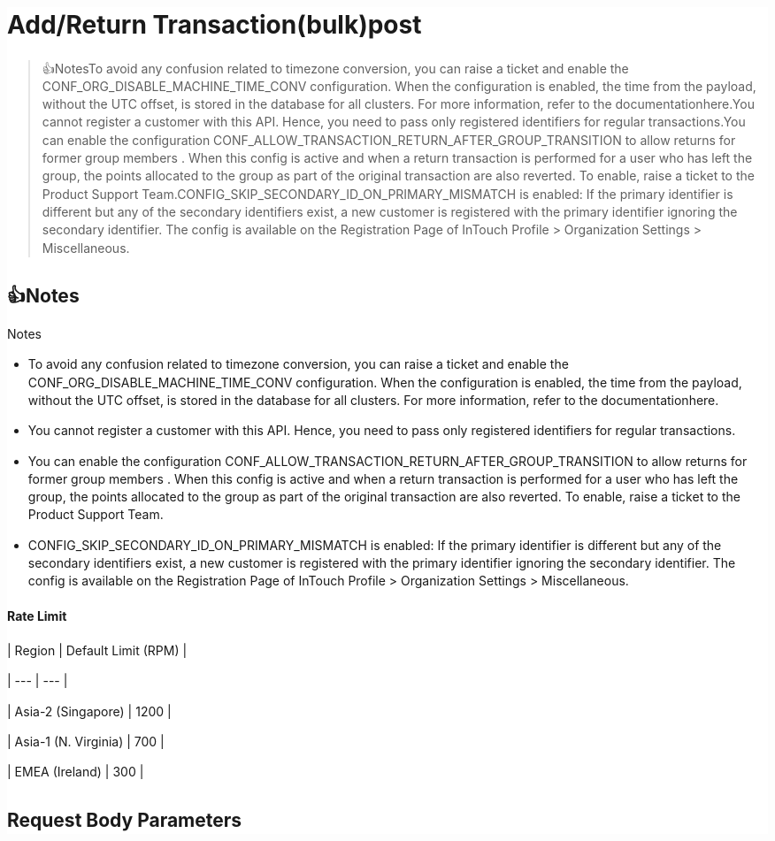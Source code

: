 # Add/Return Transaction(bulk)post

> 👍NotesTo avoid any confusion related to timezone conversion, you can raise a ticket and enable the CONF_ORG_DISABLE_MACHINE_TIME_CONV configuration. When the configuration is enabled, the time from the payload, without the UTC offset, is stored in the database for all clusters. For more information, refer to the documentationhere.You cannot register a customer with this API. Hence, you need to pass only registered identifiers for regular transactions.You can enable the configuration CONF_ALLOW_TRANSACTION_RETURN_AFTER_GROUP_TRANSITION  to allow returns for former group members . When this config is active and when a return transaction is performed for a user who has left the group, the points allocated to the group as part of the original transaction are also reverted. To enable, raise a ticket to the Product Support Team.CONFIG_SKIP_SECONDARY_ID_ON_PRIMARY_MISMATCH is enabled: If the primary identifier is different but any of the secondary identifiers exist, a new customer is registered with the primary identifier ignoring the secondary identifier. The config is available on the Registration Page of InTouch Profile > Organization Settings > Miscellaneous.

## 👍Notes

Notes

- To avoid any confusion related to timezone conversion, you can raise a ticket and enable the CONF_ORG_DISABLE_MACHINE_TIME_CONV configuration. When the configuration is enabled, the time from the payload, without the UTC offset, is stored in the database for all clusters. For more information, refer to the documentationhere.

- You cannot register a customer with this API. Hence, you need to pass only registered identifiers for regular transactions.

- You can enable the configuration CONF_ALLOW_TRANSACTION_RETURN_AFTER_GROUP_TRANSITION  to allow returns for former group members . When this config is active and when a return transaction is performed for a user who has left the group, the points allocated to the group as part of the original transaction are also reverted. To enable, raise a ticket to the Product Support Team.

- CONFIG_SKIP_SECONDARY_ID_ON_PRIMARY_MISMATCH is enabled: If the primary identifier is different but any of the secondary identifiers exist, a new customer is registered with the primary identifier ignoring the secondary identifier. The config is available on the Registration Page of InTouch Profile > Organization Settings > Miscellaneous.

#### Rate Limit

| Region | Default Limit (RPM) |

| --- | --- |

| Asia-2 (Singapore) | 1200 |

| Asia-1 (N. Virginia) | 700 |

| EMEA (Ireland) | 300 |



## Request Body Parameters
